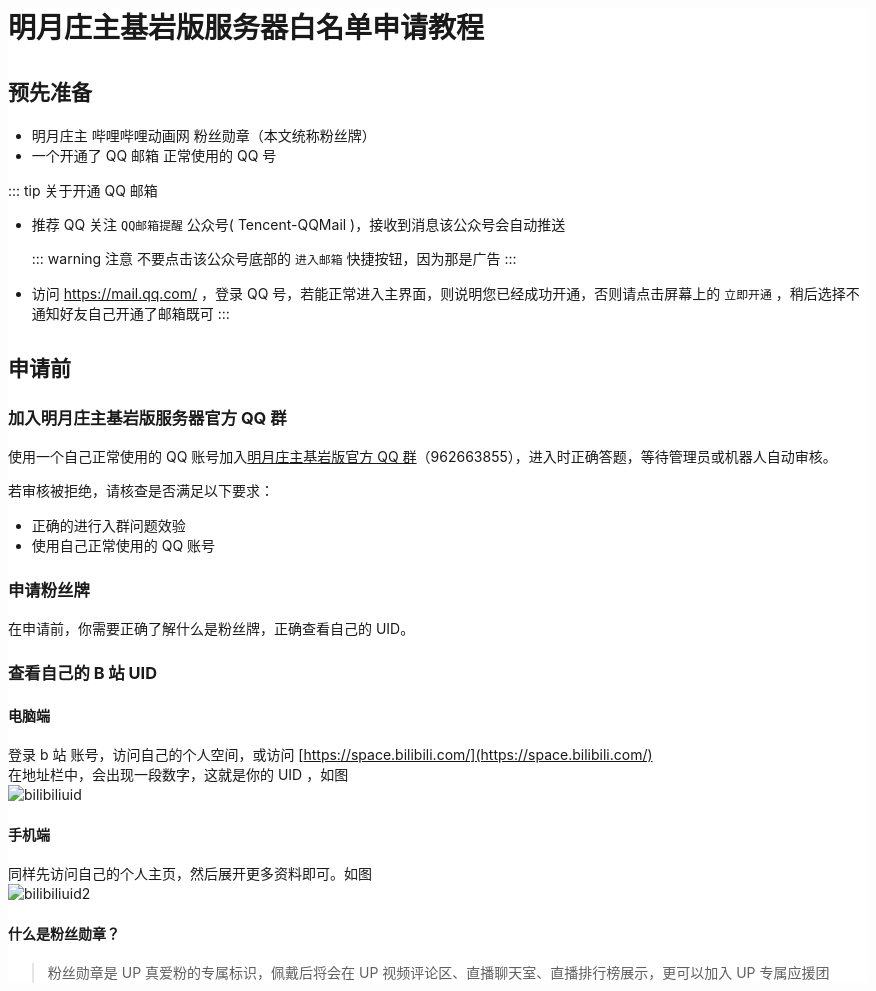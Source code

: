 # 明月庄主基岩版服务器白名单申请教程

## 预先准备

- 明月庄主 哔哩哔哩动画网 粉丝勋章（本文统称粉丝牌）
- 一个开通了 QQ 邮箱 正常使用的 QQ 号

::: tip 关于开通 QQ 邮箱

- 推荐 QQ 关注 `QQ邮箱提醒` 公众号( Tencent-QQMail )，接收到消息该公众号会自动推送

  ::: warning 注意
  不要点击该公众号底部的 `进入邮箱` 快捷按钮，因为那是广告
  :::

- 访问 https://mail.qq.com/ ，登录 QQ 号，若能正常进入主界面，则说明您已经成功开通，否则请点击屏幕上的 `立即开通` ，稍后选择不通知好友自己开通了邮箱既可
  :::

## 申请前

### 加入明月庄主基岩版服务器官方 QQ 群

使用一个自己正常使用的 QQ 账号加入[明月庄主基岩版官方 QQ 群](http://qm.qq.com/cgi-bin/qm/qr?_wv=1027&k=Jb1j3C8wbLb2yJ7Z9pgzPbLwrqtpM-7a&authKey=DguX88p4VA1cU%2BCn0OkIVh8zeh3bE7oxmHtOc6bivcuWUabakR7aChso5NsWUb2l&noverify=0&group_code=962663855)（962663855），进入时正确答题，等待管理员或机器人自动审核。

若审核被拒绝，请核查是否满足以下要求：

- 正确的进行入群问题效验
- 使用自己正常使用的 QQ 账号

### 申请粉丝牌

在申请前，你需要正确了解什么是粉丝牌，正确查看自己的 UID。

### 查看自己的 B 站 UID

#### 电脑端

登录 b 站 账号，访问自己的个人空间，或访问 [https://space.bilibili.com/](https://space.bilibili.com/)  
在地址栏中，会出现一段数字，这就是你的 UID ，如图  
![bilibiliuid](https://static-1259453062.cos.ap-shanghai.myqcloud.com/user4/20230131184647-image.png)

#### 手机端

同样先访问自己的个人主页，然后展开更多资料即可。如图  
![bilibiliuid2](https://static-1259453062.cos.ap-shanghai.myqcloud.com/user4/20230131184927-image.png)

#### 什么是粉丝勋章？

> 粉丝勋章是 UP 真爱粉的专属标识，佩戴后将会在 UP 视频评论区、直播聊天室、直播排行榜展示，更可以加入 UP 专属应援团
